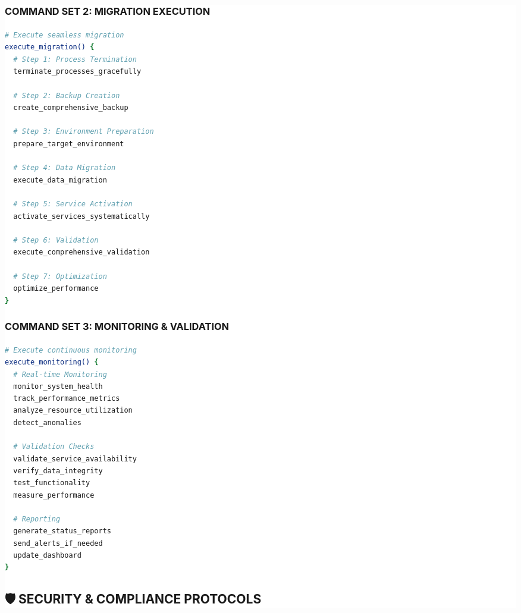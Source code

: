 ### COMMAND SET 2: MIGRATION EXECUTION
```bash
# Execute seamless migration
execute_migration() {
  # Step 1: Process Termination
  terminate_processes_gracefully
  
  # Step 2: Backup Creation
  create_comprehensive_backup
  
  # Step 3: Environment Preparation
  prepare_target_environment
  
  # Step 4: Data Migration
  execute_data_migration
  
  # Step 5: Service Activation
  activate_services_systematically
  
  # Step 6: Validation
  execute_comprehensive_validation
  
  # Step 7: Optimization
  optimize_performance
}
```

### COMMAND SET 3: MONITORING & VALIDATION
```bash
# Execute continuous monitoring
execute_monitoring() {
  # Real-time Monitoring
  monitor_system_health
  track_performance_metrics
  analyze_resource_utilization
  detect_anomalies
  
  # Validation Checks
  validate_service_availability
  verify_data_integrity
  test_functionality
  measure_performance
  
  # Reporting
  generate_status_reports
  send_alerts_if_needed
  update_dashboard
}
```

## 🛡️ SECURITY & COMPLIANCE PROTOCOLS
